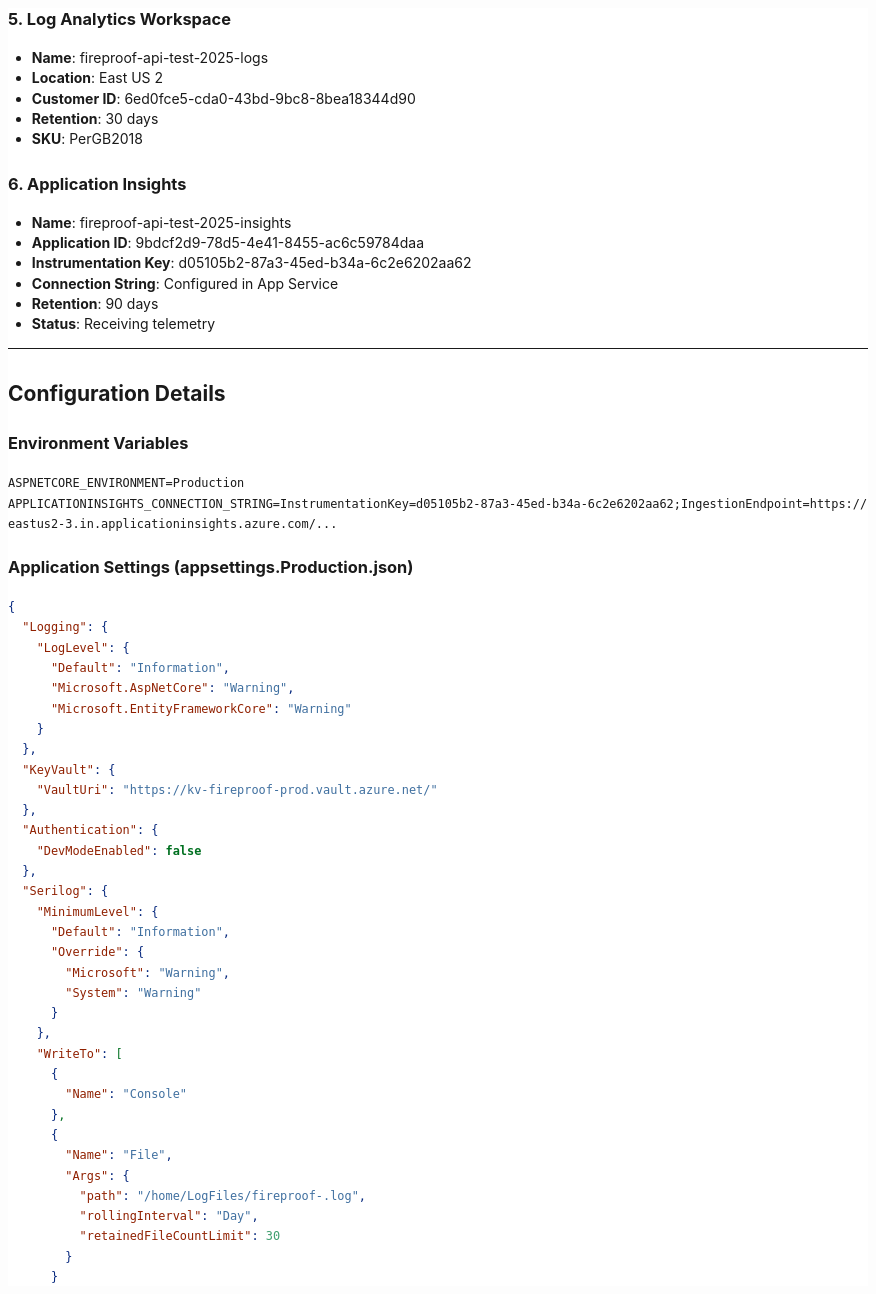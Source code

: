 ### 5. Log Analytics Workspace
- **Name**: fireproof-api-test-2025-logs
- **Location**: East US 2
- **Customer ID**: 6ed0fce5-cda0-43bd-9bc8-8bea18344d90
- **Retention**: 30 days
- **SKU**: PerGB2018

### 6. Application Insights
- **Name**: fireproof-api-test-2025-insights
- **Application ID**: 9bdcf2d9-78d5-4e41-8455-ac6c59784daa
- **Instrumentation Key**: d05105b2-87a3-45ed-b34a-6c2e6202aa62
- **Connection String**: Configured in App Service
- **Retention**: 90 days
- **Status**: Receiving telemetry

---

## Configuration Details

### Environment Variables
```
ASPNETCORE_ENVIRONMENT=Production
APPLICATIONINSIGHTS_CONNECTION_STRING=InstrumentationKey=d05105b2-87a3-45ed-b34a-6c2e6202aa62;IngestionEndpoint=https://eastus2-3.in.applicationinsights.azure.com/...
```

### Application Settings (appsettings.Production.json)
```json
{
  "Logging": {
    "LogLevel": {
      "Default": "Information",
      "Microsoft.AspNetCore": "Warning",
      "Microsoft.EntityFrameworkCore": "Warning"
    }
  },
  "KeyVault": {
    "VaultUri": "https://kv-fireproof-prod.vault.azure.net/"
  },
  "Authentication": {
    "DevModeEnabled": false
  },
  "Serilog": {
    "MinimumLevel": {
      "Default": "Information",
      "Override": {
        "Microsoft": "Warning",
        "System": "Warning"
      }
    },
    "WriteTo": [
      {
        "Name": "Console"
      },
      {
        "Name": "File",
        "Args": {
          "path": "/home/LogFiles/fireproof-.log",
          "rollingInterval": "Day",
          "retainedFileCountLimit": 30
        }
      }
```